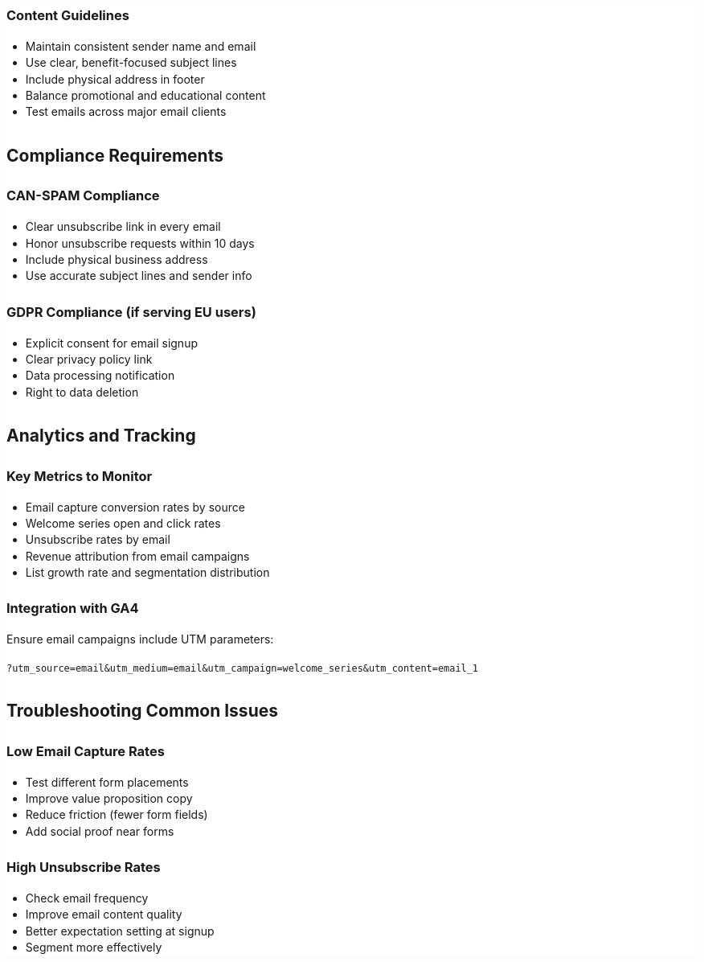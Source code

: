### Content Guidelines
- Maintain consistent sender name and email
- Use clear, benefit-focused subject lines
- Include physical address in footer
- Balance promotional and educational content
- Test emails across major email clients

## Compliance Requirements

### CAN-SPAM Compliance
- Clear unsubscribe link in every email
- Honor unsubscribe requests within 10 days
- Include physical business address
- Use accurate subject lines and sender info

### GDPR Compliance (if serving EU users)
- Explicit consent for email signup
- Clear privacy policy link
- Data processing notification
- Right to data deletion

## Analytics and Tracking

### Key Metrics to Monitor
- Email capture conversion rates by source
- Welcome series open and click rates  
- Unsubscribe rates by email
- Revenue attribution from email campaigns
- List growth rate and segmentation distribution

### Integration with GA4
Ensure email campaigns include UTM parameters:
```
?utm_source=email&utm_medium=email&utm_campaign=welcome_series&utm_content=email_1
```

## Troubleshooting Common Issues

### Low Email Capture Rates
- Test different form placements
- Improve value proposition copy
- Reduce friction (fewer form fields)
- Add social proof near forms

### High Unsubscribe Rates
- Check email frequency
- Improve email content quality
- Better expectation setting at signup
- Segment more effectively
